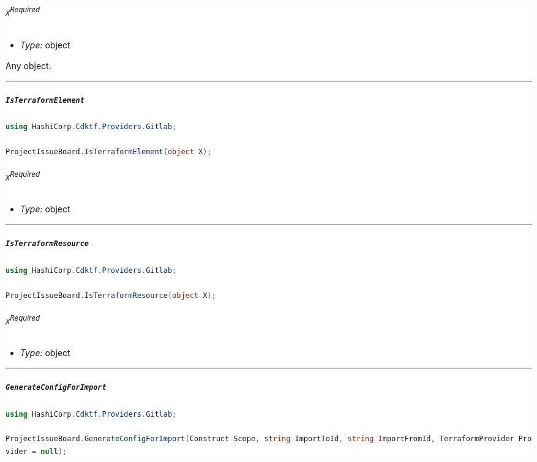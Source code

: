 ###### `X`<sup>Required</sup> <a name="X" id="@cdktf/provider-gitlab.projectIssueBoard.ProjectIssueBoard.isConstruct.parameter.x"></a>

- *Type:* object

Any object.

---

##### `IsTerraformElement` <a name="IsTerraformElement" id="@cdktf/provider-gitlab.projectIssueBoard.ProjectIssueBoard.isTerraformElement"></a>

```csharp
using HashiCorp.Cdktf.Providers.Gitlab;

ProjectIssueBoard.IsTerraformElement(object X);
```

###### `X`<sup>Required</sup> <a name="X" id="@cdktf/provider-gitlab.projectIssueBoard.ProjectIssueBoard.isTerraformElement.parameter.x"></a>

- *Type:* object

---

##### `IsTerraformResource` <a name="IsTerraformResource" id="@cdktf/provider-gitlab.projectIssueBoard.ProjectIssueBoard.isTerraformResource"></a>

```csharp
using HashiCorp.Cdktf.Providers.Gitlab;

ProjectIssueBoard.IsTerraformResource(object X);
```

###### `X`<sup>Required</sup> <a name="X" id="@cdktf/provider-gitlab.projectIssueBoard.ProjectIssueBoard.isTerraformResource.parameter.x"></a>

- *Type:* object

---

##### `GenerateConfigForImport` <a name="GenerateConfigForImport" id="@cdktf/provider-gitlab.projectIssueBoard.ProjectIssueBoard.generateConfigForImport"></a>

```csharp
using HashiCorp.Cdktf.Providers.Gitlab;

ProjectIssueBoard.GenerateConfigForImport(Construct Scope, string ImportToId, string ImportFromId, TerraformProvider Provider = null);
```
